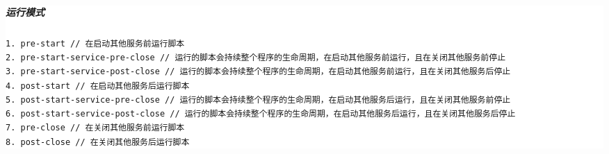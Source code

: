 ##### 运行模式
```
1. pre-start // 在启动其他服务前运行脚本
2. pre-start-service-pre-close // 运行的脚本会持续整个程序的生命周期，在启动其他服务前运行，且在关闭其他服务前停止
3. pre-start-service-post-close // 运行的脚本会持续整个程序的生命周期，在启动其他服务前运行，且在关闭其他服务后停止
4. post-start // 在启动其他服务后运行脚本
5. post-start-service-pre-close // 运行的脚本会持续整个程序的生命周期，在启动其他服务后运行，且在关闭其他服务前停止
6. post-start-service-post-close // 运行的脚本会持续整个程序的生命周期，在启动其他服务后运行，且在关闭其他服务后停止
7. pre-close // 在关闭其他服务前运行脚本
8. post-close // 在关闭其他服务后运行脚本
```
